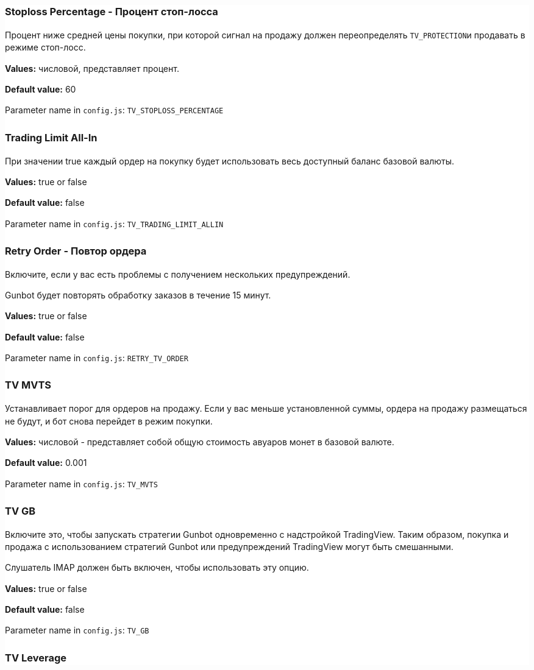 ### Stoploss Percentage - Процент стоп-лосса <a id="stoploss-percentage"></a>

Процент ниже средней цены покупки, при которой сигнал на продажу должен переопределять `TV_PROTECTION`и продавать в режиме стоп-лосс.

**Values:** числовой, представляет процент.

**Default value:** 60

Parameter name in `config.js`: `TV_STOPLOSS_PERCENTAGE`

### Trading Limit All-In <a id="trading-limit-all-in"></a>

При значении true каждый ордер на покупку будет использовать весь доступный баланс базовой валюты.

**Values:** true or false

**Default value:** false

Parameter name in `config.js`: `TV_TRADING_LIMIT_ALLIN`

### Retry Order - Повтор ордера <a id="retry-order"></a>

Включите, если у вас есть проблемы с получением нескольких предупреждений. 

Gunbot будет повторять обработку заказов в течение 15 минут.

**Values:** true or false

**Default value:** false

Parameter name in `config.js`: `RETRY_TV_ORDER`

### TV MVTS <a id="tv-mvts"></a>

Устанавливает порог для ордеров на продажу. Если у вас меньше установленной суммы, ордера на продажу размещаться не будут, и бот снова перейдет в режим покупки.

**Values:** числовой - представляет собой общую стоимость авуаров монет в базовой валюте.

**Default value:** 0.001

Parameter name in `config.js`: `TV_MVTS`

### TV GB <a id="tv-gb"></a>

Включите это, чтобы запускать стратегии Gunbot одновременно с надстройкой TradingView. Таким образом, покупка и продажа с использованием стратегий Gunbot или предупреждений TradingView могут быть смешанными. 

Слушатель IMAP должен быть включен, чтобы использовать эту опцию.

**Values:** true or false

**Default value:** false

Parameter name in `config.js`: `TV_GB`

### TV Leverage <a id="tv-leverage"></a>
